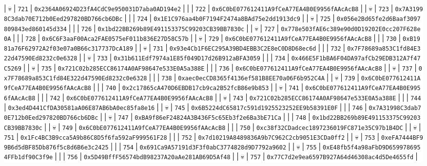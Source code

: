| 💀 | `721` | `0x2364A06924D23fA4CdC9e950031D7aba0AD194e2` |
|  | `722` | `0x6C0bE077612411A9fCeA77EA4B0E9956fAAcAcB8` |
| 💀 | `723` | `0x7A31998C3dab70E712b0Eed297820BD766cb6DBc` |
|  | `724` | `0x1E1C976aa4b0F7194F2474a8BAd75e2dd1913dc9` |
| 💀 | `725` | `0x056e2Bd65fe2d6Baaf3097809843ed860145d334` |
|  | `726` | `0x1bd22BB269b89E491153375C99203CB39BB7830c` |
| 💀 | `727` | `0x778e503fAE6c389e90d0D19202E0cc207F628e0A` |
|  | `728` | `0x6C6F3aaF00Aca2FAE0575eF011b836E27D58C57b` |
| 💀 | `729` | `0x6C0bE077612411A9fCeA77EA4B0E9956fAAcAcB8` |
|  | `730` | `0xB1981a76F62972A2f03e07a0B66c317737DcA189` |
| 💀 | `731` | `0x93e4Cb1F6EC295A39BD4EBB3C2E8eC0D8D68ec6d` |
|  | `732` | `0x7F78689a853C1fd84E322d47590Ed8232c0e6328` |
| 💀 | `733` | `0x31b611Edf7974a1E85f049D17d26B912aBFA3059` |
|  | `734` | `0x466E5F1bBA6F04DA97afCb29EDB312A7f47C5269` |
| 💀 | `735` | `0x721C02b285ECC86174A0AF98647e533E0A5a388E` |
|  | `736` | `0x6C0bE077612411A9fCeA77EA4B0E9956fAAcAcB8` |
| 💀 | `737` | `0x7F78689a853C1fd84E322d47590Ed8232c0e6328` |
|  | `738` | `0xaec0ecCD8365f4136ef581B8EE70a06F6b952C4A` |
| 💀 | `739` | `0x6C0bE077612411A9fCeA77EA4B0E9956fAAcAcB8` |
|  | `740` | `0x2c17865cA470D6EBDB17cb9ca2B52fcB86e9b853` |
| 💀 | `741` | `0x6C0bE077612411A9fCeA77EA4B0E9956fAAcAcB8` |
|  | `742` | `0x6C0bE077612411A9fCeA77EA4B0E9956fAAcAcB8` |
| 💀 | `743` | `0x721C02b285ECC86174A0AF98647e533E0A5a388E` |
|  | `744` | `0x3ed4D441CfDA30581aA06E87AB6bA0ec85fa8e16` |
| 💀 | `745` | `0x6B5224dC65817c591d1925523252EE9b58391E0F` |
|  | `746` | `0x7A31998C3dab70E712b0Eed297820BD766cb6DBc` |
| 💀 | `747` | `0xBA9f86eF24824A3B436F5c65Eb3f2e6Ba3bE71Ca` |
|  | `748` | `0x1bd22BB269b89E491153375C99203CB39BB7830c` |
| 💀 | `749` | `0x6C0bE077612411A9fCeA77EA4B0E9956fAAcAcB8` |
|  | `750` | `0xc38f32CDadcec1897236019FC871e35C97b1B4DC` |
| 💀 | `751` | `0x1Fc4BC3B9cca5A9b86C8D5f6fa592aF999561F28` |
|  | `752` | `0x7d10219A8489836A9b7C962C2cb9051E3CDa0ff2` |
| 💀 | `753` | `0xeFA7444BF99B6d5dBF85Db876f5c8d6B6e3c2425` |
|  | `754` | `0x691Ca9A57191d3F3f0abC3774828d9D7792a9602` |
| 💀 | `755` | `0xE48fb5f4a98aFbD9D6599786954FFb1df90C3f9e` |
|  | `756` | `0x5D49BffF56574bdB98237A20aAe281AB69D5Af48` |
| 💀 | `757` | `0x77C7d2e9ea6597B927A64d46308ac4d5De4655fd` |